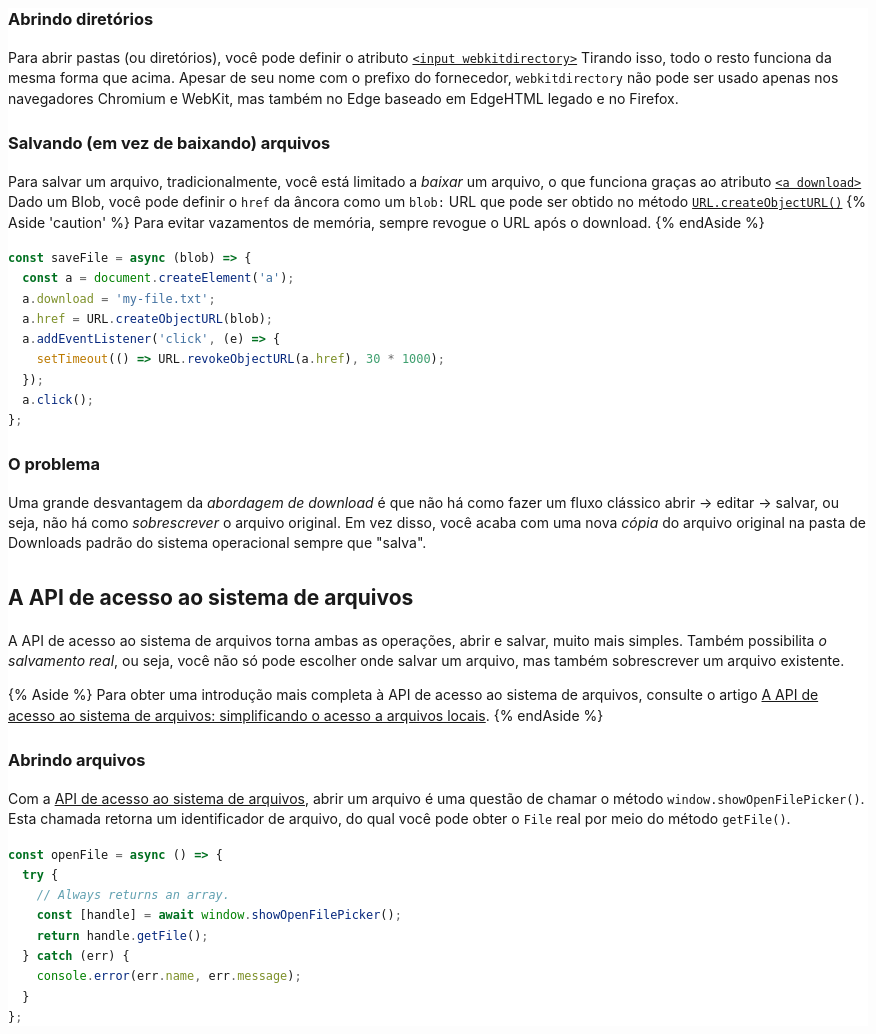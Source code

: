 ### Abrindo diretórios

Para abrir pastas (ou diretórios), você pode definir o atributo [`<input webkitdirectory>`](https://developer.mozilla.org/docs/Web/HTML/Element/input#attr-webkitdirectory) Tirando isso, todo o resto funciona da mesma forma que acima. Apesar de seu nome com o prefixo do fornecedor, `webkitdirectory` não pode ser usado apenas nos navegadores Chromium e WebKit, mas também no Edge baseado em EdgeHTML legado e no Firefox.

### Salvando (em vez de baixando) arquivos

Para salvar um arquivo, tradicionalmente, você está limitado a *baixar* um arquivo, o que funciona graças ao atributo [`<a download>`](https://developer.mozilla.org/docs/Web/HTML/Element/a#attr-download:~:text=download) Dado um Blob, você pode definir o `href` da âncora como um `blob:` URL que pode ser obtido no método [`URL.createObjectURL()`](https://developer.mozilla.org/docs/Web/API/URL/createObjectURL) {% Aside 'caution' %} Para evitar vazamentos de memória, sempre revogue o URL após o download. {% endAside %}

```js
const saveFile = async (blob) => {
  const a = document.createElement('a');
  a.download = 'my-file.txt';
  a.href = URL.createObjectURL(blob);
  a.addEventListener('click', (e) => {
    setTimeout(() => URL.revokeObjectURL(a.href), 30 * 1000);
  });
  a.click();
};
```

### O problema

Uma grande desvantagem da *abordagem de download* é que não há como fazer um fluxo clássico abrir → editar → salvar, ou seja, não há como *sobrescrever* o arquivo original. Em vez disso, você acaba com uma nova *cópia* do arquivo original na pasta de Downloads padrão do sistema operacional sempre que "salva".

## A API de acesso ao sistema de arquivos

A API de acesso ao sistema de arquivos torna ambas as operações, abrir e salvar, muito mais simples. Também possibilita *o salvamento real*, ou seja, você não só pode escolher onde salvar um arquivo, mas também sobrescrever um arquivo existente.

{% Aside %} Para obter uma introdução mais completa à API de acesso ao sistema de arquivos, consulte o artigo [A API de acesso ao sistema de arquivos: simplificando o acesso a arquivos locais](https://web.dev/articles/file-system-access). {% endAside %}

### Abrindo arquivos

Com a [API de acesso ao sistema de arquivos](https://wicg.github.io/file-system-access/), abrir um arquivo é uma questão de chamar o método `window.showOpenFilePicker()`. Esta chamada retorna um identificador de arquivo, do qual você pode obter o `File` real por meio do método `getFile()`.

```js
const openFile = async () => {
  try {
    // Always returns an array.
    const [handle] = await window.showOpenFilePicker();
    return handle.getFile();
  } catch (err) {
    console.error(err.name, err.message);
  }
};
```
